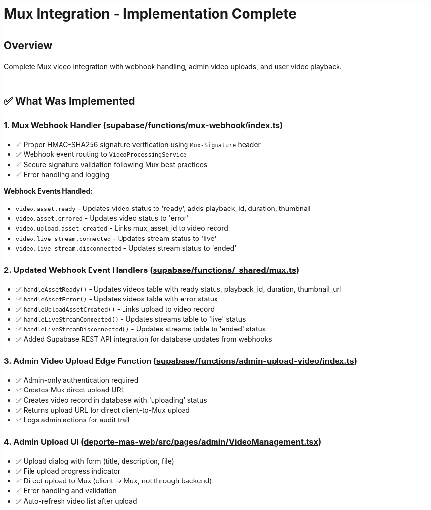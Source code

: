 # Mux Integration - Implementation Complete

## Overview
Complete Mux video integration with webhook handling, admin video uploads, and user video playback.

---

## ✅ What Was Implemented

### 1. **Mux Webhook Handler** ([supabase/functions/mux-webhook/index.ts](../supabase/functions/mux-webhook/index.ts))
- ✅ Proper HMAC-SHA256 signature verification using `Mux-Signature` header
- ✅ Webhook event routing to `VideoProcessingService`
- ✅ Secure signature validation following Mux best practices
- ✅ Error handling and logging

**Webhook Events Handled:**
- `video.asset.ready` - Updates video status to 'ready', adds playback_id, duration, thumbnail
- `video.asset.errored` - Updates video status to 'error'
- `video.upload.asset_created` - Links mux_asset_id to video record
- `video.live_stream.connected` - Updates stream status to 'live'
- `video.live_stream.disconnected` - Updates stream status to 'ended'

### 2. **Updated Webhook Event Handlers** ([supabase/functions/_shared/mux.ts](../supabase/functions/_shared/mux.ts))
- ✅ `handleAssetReady()` - Updates videos table with ready status, playback_id, duration, thumbnail_url
- ✅ `handleAssetError()` - Updates videos table with error status
- ✅ `handleUploadAssetCreated()` - Links upload to video record
- ✅ `handleLiveStreamConnected()` - Updates streams table to 'live' status
- ✅ `handleLiveStreamDisconnected()` - Updates streams table to 'ended' status
- ✅ Added Supabase REST API integration for database updates from webhooks

### 3. **Admin Video Upload Edge Function** ([supabase/functions/admin-upload-video/index.ts](../supabase/functions/admin-upload-video/index.ts))
- ✅ Admin-only authentication required
- ✅ Creates Mux direct upload URL
- ✅ Creates video record in database with 'uploading' status
- ✅ Returns upload URL for direct client-to-Mux upload
- ✅ Logs admin actions for audit trail

### 4. **Admin Upload UI** ([deporte-mas-web/src/pages/admin/VideoManagement.tsx](../deporte-mas-web/src/pages/admin/VideoManagement.tsx))
- ✅ Upload dialog with form (title, description, file)
- ✅ File upload progress indicator
- ✅ Direct upload to Mux (client → Mux, not through backend)
- ✅ Error handling and validation
- ✅ Auto-refresh video list after upload
